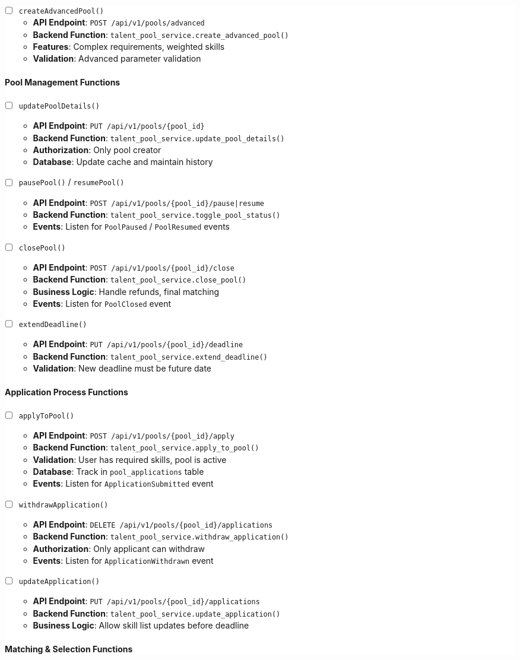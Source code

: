 - [ ] `createAdvancedPool()`
  - **API Endpoint**: `POST /api/v1/pools/advanced`
  - **Backend Function**: `talent_pool_service.create_advanced_pool()`
  - **Features**: Complex requirements, weighted skills
  - **Validation**: Advanced parameter validation

#### **Pool Management Functions**

- [ ] `updatePoolDetails()`

  - **API Endpoint**: `PUT /api/v1/pools/{pool_id}`
  - **Backend Function**: `talent_pool_service.update_pool_details()`
  - **Authorization**: Only pool creator
  - **Database**: Update cache and maintain history

- [ ] `pausePool()` / `resumePool()`

  - **API Endpoint**: `POST /api/v1/pools/{pool_id}/pause|resume`
  - **Backend Function**: `talent_pool_service.toggle_pool_status()`
  - **Events**: Listen for `PoolPaused` / `PoolResumed` events

- [ ] `closePool()`

  - **API Endpoint**: `POST /api/v1/pools/{pool_id}/close`
  - **Backend Function**: `talent_pool_service.close_pool()`
  - **Business Logic**: Handle refunds, final matching
  - **Events**: Listen for `PoolClosed` event

- [ ] `extendDeadline()`
  - **API Endpoint**: `PUT /api/v1/pools/{pool_id}/deadline`
  - **Backend Function**: `talent_pool_service.extend_deadline()`
  - **Validation**: New deadline must be future date

#### **Application Process Functions**

- [ ] `applyToPool()`

  - **API Endpoint**: `POST /api/v1/pools/{pool_id}/apply`
  - **Backend Function**: `talent_pool_service.apply_to_pool()`
  - **Validation**: User has required skills, pool is active
  - **Database**: Track in `pool_applications` table
  - **Events**: Listen for `ApplicationSubmitted` event

- [ ] `withdrawApplication()`

  - **API Endpoint**: `DELETE /api/v1/pools/{pool_id}/applications`
  - **Backend Function**: `talent_pool_service.withdraw_application()`
  - **Authorization**: Only applicant can withdraw
  - **Events**: Listen for `ApplicationWithdrawn` event

- [ ] `updateApplication()`
  - **API Endpoint**: `PUT /api/v1/pools/{pool_id}/applications`
  - **Backend Function**: `talent_pool_service.update_application()`
  - **Business Logic**: Allow skill list updates before deadline

#### **Matching & Selection Functions**
